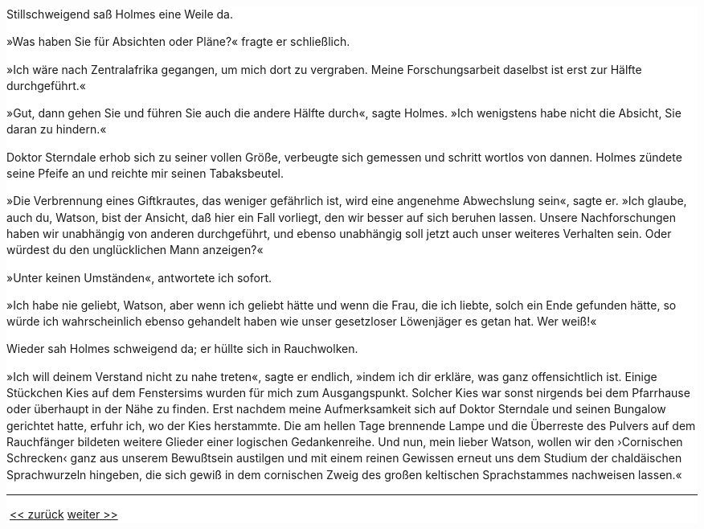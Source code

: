 Stillschweigend saß Holmes eine Weile da.

»Was haben Sie für Absichten oder Pläne?« fragte er schließlich.

»Ich wäre nach Zentralafrika gegangen, um mich dort zu vergraben. Meine Forschungsarbeit daselbst ist erst zur Hälfte durchgeführt.«

»Gut, dann gehen Sie und führen Sie auch die andere Hälfte durch«, sagte Holmes. »Ich wenigstens habe nicht die Absicht, Sie daran zu hindern.«

Doktor Sterndale erhob sich zu seiner vollen Größe, verbeugte sich gemessen und schritt wortlos von dannen. Holmes zündete seine Pfeife an und reichte mir seinen Tabaksbeutel.

»Die Verbrennung eines Giftkrautes, das weniger gefährlich ist, wird eine angenehme Abwechslung sein«, sagte er. »Ich glaube, auch du, Watson, bist der Ansicht, daß hier ein Fall vorliegt, den wir besser auf sich beruhen lassen. Unsere Nachforschungen haben wir unabhängig von anderen durchgeführt, und ebenso unabhängig soll jetzt auch unser weiteres Verhalten sein. Oder würdest du den unglücklichen Mann anzeigen?«

»Unter keinen Umständen«, antwortete ich sofort.

»Ich habe nie geliebt, Watson, aber wenn ich geliebt hätte und wenn die Frau, die ich liebte, solch ein Ende gefunden hätte, so würde ich wahrscheinlich ebenso gehandelt haben wie unser gesetzloser Löwenjäger es getan hat. Wer weiß!«

Wieder sah Holmes schweigend da; er hüllte sich in Rauchwolken.

»Ich will deinem Verstand nicht zu nahe treten«, sagte er endlich, »indem ich dir erkläre, was ganz offensichtlich ist. Einige Stückchen Kies auf dem Fenstersims wurden für mich zum Ausgangspunkt. Solcher Kies war sonst nirgends bei dem Pfarrhause oder überhaupt in der Nähe zu finden. Erst nachdem meine Aufmerksamkeit sich auf Doktor Sterndale und seinen Bungalow gerichtet hatte, erfuhr ich, wo der Kies herstammte. Die am hellen Tage brennende Lampe und die Überreste des Pulvers auf dem Rauchfänger bildeten weitere Glieder einer logischen Gedankenreihe. Und nun, mein lieber Watson, wollen wir den ›Cornischen Schrecken‹ ganz aus unserem Bewußtsein austilgen und mit einem reinen Gewissen erneut uns dem Studium der chaldäischen Sprachwurzeln hingeben, die sich gewiß in dem cornischen Zweig des großen keltischen Sprachstammes nachweisen lassen.«

* * *

 [<< zurück](chap006.html) [weiter >>](chap008.html)